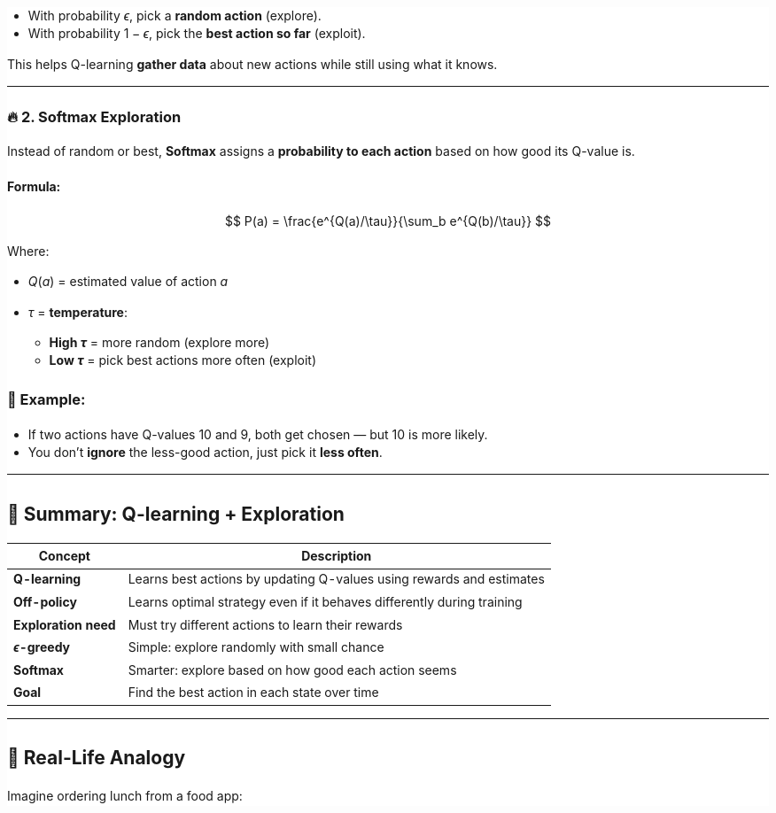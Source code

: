 - With probability $\epsilon$, pick a **random action** (explore).
- With probability $1 - \epsilon$, pick the **best action so far** (exploit).

This helps Q-learning **gather data** about new actions while still using what it knows.

---

### 🔥 2. **Softmax Exploration**

Instead of random or best, **Softmax** assigns a **probability to each action** based on how good its Q-value is.

#### Formula:

$$
P(a) = \frac{e^{Q(a)/\tau}}{\sum_b e^{Q(b)/\tau}}
$$

Where:

- $Q(a)$ = estimated value of action $a$
- $\tau$ = **temperature**:

  - **High $\tau$** = more random (explore more)
  - **Low $\tau$** = pick best actions more often (exploit)

### 🎯 Example:

- If two actions have Q-values 10 and 9, both get chosen — but 10 is more likely.
- You don’t **ignore** the less-good action, just pick it **less often**.

---

## 🤖 Summary: Q-learning + Exploration

| Concept               | Description                                                            |
| --------------------- | ---------------------------------------------------------------------- |
| **Q-learning**        | Learns best actions by updating Q-values using rewards and estimates   |
| **Off-policy**        | Learns optimal strategy even if it behaves differently during training |
| **Exploration need**  | Must try different actions to learn their rewards                      |
| **$\epsilon$-greedy** | Simple: explore randomly with small chance                             |
| **Softmax**           | Smarter: explore based on how good each action seems                   |
| **Goal**              | Find the best action in each state over time                           |

---

## 🍔 Real-Life Analogy

Imagine ordering lunch from a food app:
